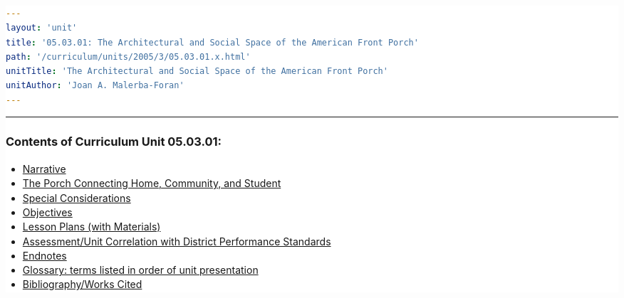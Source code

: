 ```yaml
---
layout: 'unit'
title: '05.03.01: The Architectural and Social Space of the American Front Porch'
path: '/curriculum/units/2005/3/05.03.01.x.html'
unitTitle: 'The Architectural and Social Space of the American Front Porch'
unitAuthor: 'Joan A. Malerba-Foran'
---
```


<body>
<hr/>
 <h3>
  Contents of Curriculum Unit 05.03.01:
 </h3>
 <ul>
  <a href="#a">
   <li>
    Narrative
   </li>
  </a>
  <a href="#b">
   <li>
    The Porch Connecting Home, Community, and Student
   </li>
  </a>
  <a href="#c">
   <li>
    Special Considerations
   </li>
  </a>
  <a href="#d">
   <li>
    Objectives
   </li>
  </a>
  <a href="#e">
   <li>
    Lesson Plans (with Materials)
   </li>
  </a>
  <a href="#f">
   <li>
    Assessment/Unit Correlation with District Performance Standards
   </li>
  </a>
  <a href="#g">
   <li>
    Endnotes
   </li>
  </a>
  <a href="#h">
   <li>
    Glossary: terms listed in order of unit presentation
   </li>
  </a>
  <a href="#i">
   <li>
    Bibliography/Works Cited
   </li>
  </a>
 </ul>
 <h3>
  <a href="../../../guides/2005/3/05.03.01.x.html">